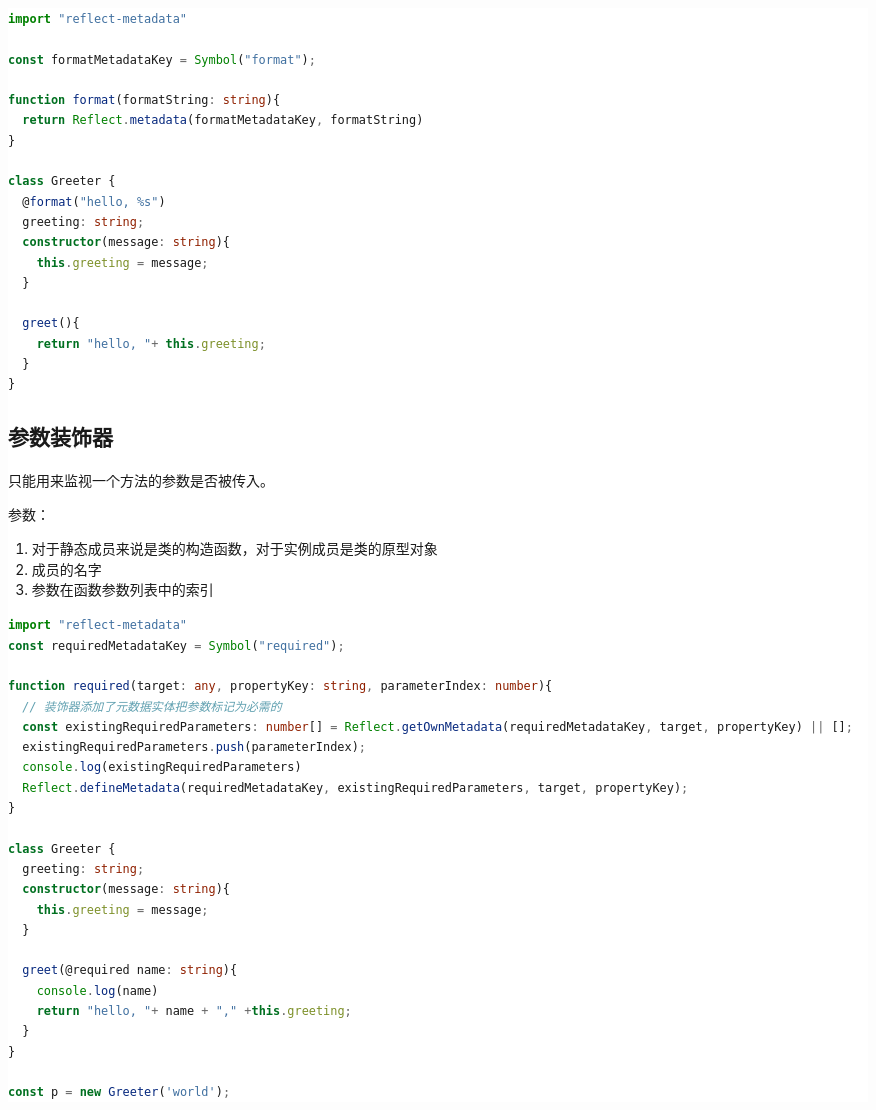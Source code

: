 ```typescript
import "reflect-metadata"

const formatMetadataKey = Symbol("format");

function format(formatString: string){
  return Reflect.metadata(formatMetadataKey, formatString)
}

class Greeter {
  @format("hello, %s")
  greeting: string;
  constructor(message: string){
    this.greeting = message;
  }

  greet(){
    return "hello, "+ this.greeting;
  }
}
```

## 参数装饰器
只能用来监视一个方法的参数是否被传入。

参数：
1. 对于静态成员来说是类的构造函数，对于实例成员是类的原型对象
2. 成员的名字
3. 参数在函数参数列表中的索引

```typescript
import "reflect-metadata"
const requiredMetadataKey = Symbol("required");

function required(target: any, propertyKey: string, parameterIndex: number){
  // 装饰器添加了元数据实体把参数标记为必需的
  const existingRequiredParameters: number[] = Reflect.getOwnMetadata(requiredMetadataKey, target, propertyKey) || [];
  existingRequiredParameters.push(parameterIndex);
  console.log(existingRequiredParameters)
  Reflect.defineMetadata(requiredMetadataKey, existingRequiredParameters, target, propertyKey);
}

class Greeter {
  greeting: string;
  constructor(message: string){
    this.greeting = message;
  }

  greet(@required name: string){
    console.log(name)
    return "hello, "+ name + "," +this.greeting;
  }
}

const p = new Greeter('world');

```
